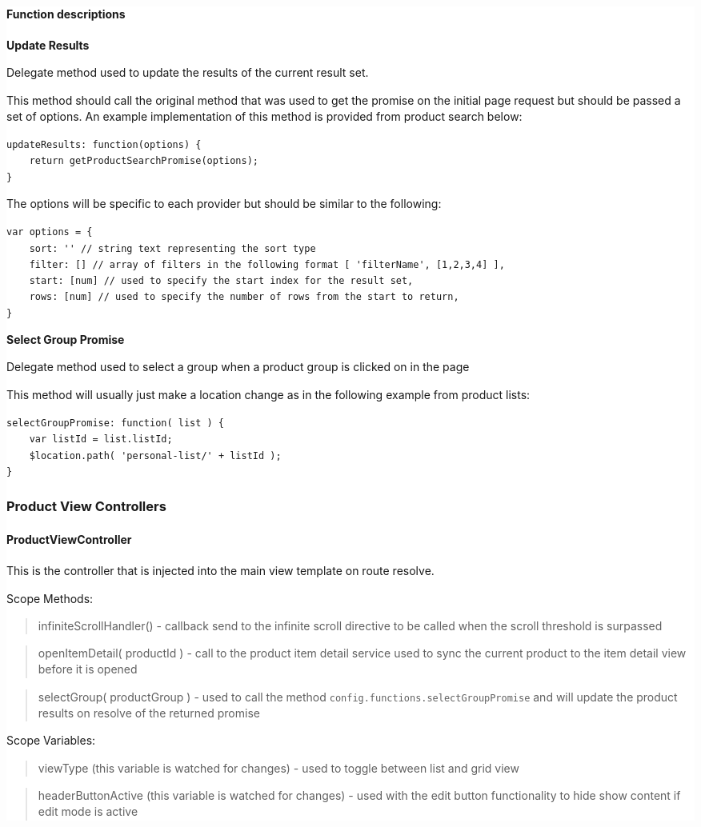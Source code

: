 #### Function descriptions

**Update Results**

Delegate method used to update the results of the current result set.

This method should call the original method that was used to get the promise on the initial page request but should be passed a set of options.  An example implementation of this method is provided from product search below:

    updateResults: function(options) {
        return getProductSearchPromise(options);
    }

The options will be specific to each provider but should be similar to the following:

    var options = {
        sort: '' // string text representing the sort type
        filter: [] // array of filters in the following format [ 'filterName', [1,2,3,4] ],
        start: [num] // used to specify the start index for the result set,
        rows: [num] // used to specify the number of rows from the start to return,
    }

**Select Group Promise**

Delegate method used to select a group when a product group is clicked on in the page

This method will usually just make a location change as in the following example from product lists:

    selectGroupPromise: function( list ) {
        var listId = list.listId;
        $location.path( 'personal-list/' + listId );
    }

### Product View Controllers

#### ProductViewController

This is the controller that is injected into the main view template on route resolve.

Scope Methods:

> infiniteScrollHandler() - callback send to the infinite scroll directive to be called when the scroll threshold is surpassed

> openItemDetail( productId ) - call to the product item detail service used to sync the current product to the item detail view before it is opened

> selectGroup( productGroup ) - used to call the method `config.functions.selectGroupPromise` and will update the product results on resolve of the returned promise

Scope Variables:

> viewType (this variable is watched for changes) - used to toggle between list and grid view

> headerButtonActive (this variable is watched for changes) - used with the edit button functionality to hide show content if edit mode is active
